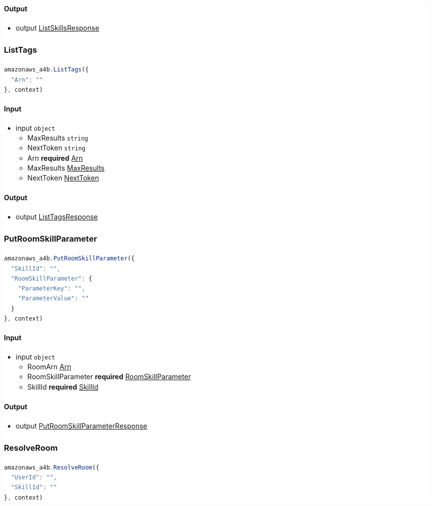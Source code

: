 #### Output
* output [ListSkillsResponse](#listskillsresponse)

### ListTags



```js
amazonaws_a4b.ListTags({
  "Arn": ""
}, context)
```

#### Input
* input `object`
  * MaxResults `string`
  * NextToken `string`
  * Arn **required** [Arn](#arn)
  * MaxResults [MaxResults](#maxresults)
  * NextToken [NextToken](#nexttoken)

#### Output
* output [ListTagsResponse](#listtagsresponse)

### PutRoomSkillParameter



```js
amazonaws_a4b.PutRoomSkillParameter({
  "SkillId": "",
  "RoomSkillParameter": {
    "ParameterKey": "",
    "ParameterValue": ""
  }
}, context)
```

#### Input
* input `object`
  * RoomArn [Arn](#arn)
  * RoomSkillParameter **required** [RoomSkillParameter](#roomskillparameter)
  * SkillId **required** [SkillId](#skillid)

#### Output
* output [PutRoomSkillParameterResponse](#putroomskillparameterresponse)

### ResolveRoom



```js
amazonaws_a4b.ResolveRoom({
  "UserId": "",
  "SkillId": ""
}, context)
```
